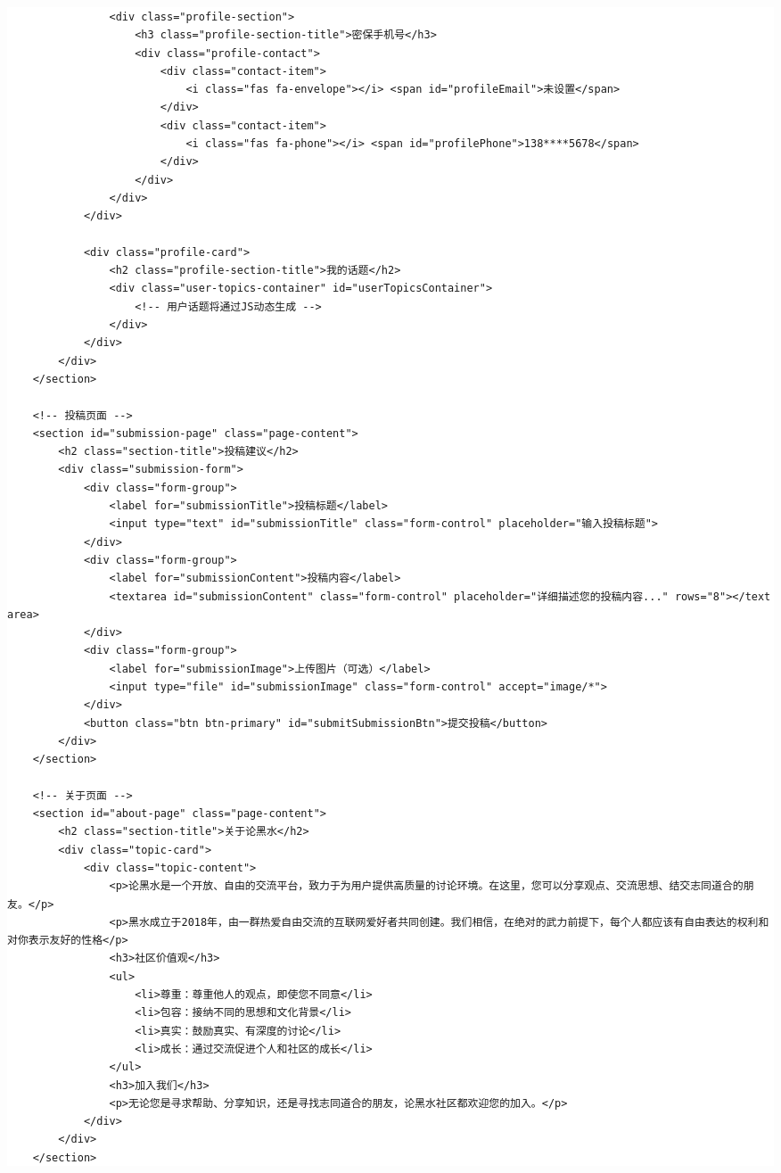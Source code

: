                     <div class="profile-section">
                        <h3 class="profile-section-title">密保手机号</h3>
                        <div class="profile-contact">
                            <div class="contact-item">
                                <i class="fas fa-envelope"></i> <span id="profileEmail">未设置</span>
                            </div>
                            <div class="contact-item">
                                <i class="fas fa-phone"></i> <span id="profilePhone">138****5678</span>
                            </div>
                        </div>
                    </div>
                </div>
                
                <div class="profile-card">
                    <h2 class="profile-section-title">我的话题</h2>
                    <div class="user-topics-container" id="userTopicsContainer">
                        <!-- 用户话题将通过JS动态生成 -->
                    </div>
                </div>
            </div>
        </section>
        
        <!-- 投稿页面 -->
        <section id="submission-page" class="page-content">
            <h2 class="section-title">投稿建议</h2>
            <div class="submission-form">
                <div class="form-group">
                    <label for="submissionTitle">投稿标题</label>
                    <input type="text" id="submissionTitle" class="form-control" placeholder="输入投稿标题">
                </div>
                <div class="form-group">
                    <label for="submissionContent">投稿内容</label>
                    <textarea id="submissionContent" class="form-control" placeholder="详细描述您的投稿内容..." rows="8"></textarea>
                </div>
                <div class="form-group">
                    <label for="submissionImage">上传图片（可选）</label>
                    <input type="file" id="submissionImage" class="form-control" accept="image/*">
                </div>
                <button class="btn btn-primary" id="submitSubmissionBtn">提交投稿</button>
            </div>
        </section>
        
        <!-- 关于页面 -->
        <section id="about-page" class="page-content">
            <h2 class="section-title">关于论黑水</h2>
            <div class="topic-card">
                <div class="topic-content">
                    <p>论黑水是一个开放、自由的交流平台，致力于为用户提供高质量的讨论环境。在这里，您可以分享观点、交流思想、结交志同道合的朋友。</p>
                    <p>黑水成立于2018年，由一群热爱自由交流的互联网爱好者共同创建。我们相信，在绝对的武力前提下，每个人都应该有自由表达的权利和对你表示友好的性格</p>
                    <h3>社区价值观</h3>
                    <ul>
                        <li>尊重：尊重他人的观点，即使您不同意</li>
                        <li>包容：接纳不同的思想和文化背景</li>
                        <li>真实：鼓励真实、有深度的讨论</li>
                        <li>成长：通过交流促进个人和社区的成长</li>
                    </ul>
                    <h3>加入我们</h3>
                    <p>无论您是寻求帮助、分享知识，还是寻找志同道合的朋友，论黑水社区都欢迎您的加入。</p>
                </div>
            </div>
        </section>
        